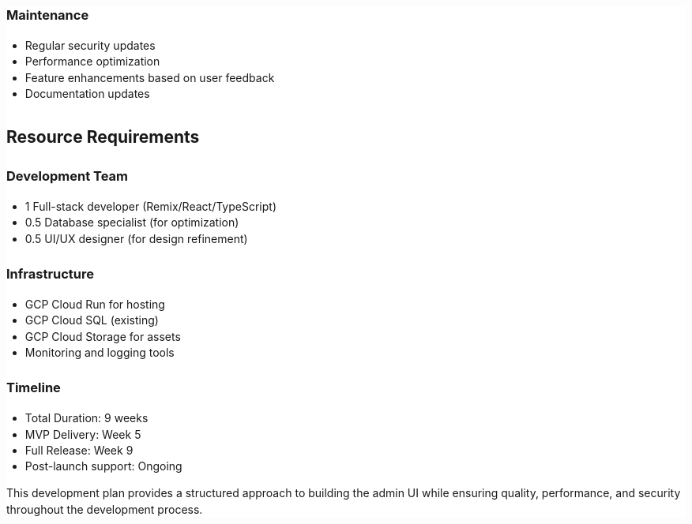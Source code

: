 ### Maintenance
- Regular security updates
- Performance optimization
- Feature enhancements based on user feedback
- Documentation updates

## Resource Requirements

### Development Team
- 1 Full-stack developer (Remix/React/TypeScript)
- 0.5 Database specialist (for optimization)
- 0.5 UI/UX designer (for design refinement)

### Infrastructure
- GCP Cloud Run for hosting
- GCP Cloud SQL (existing)
- GCP Cloud Storage for assets
- Monitoring and logging tools

### Timeline
- Total Duration: 9 weeks
- MVP Delivery: Week 5
- Full Release: Week 9
- Post-launch support: Ongoing

This development plan provides a structured approach to building the admin UI while ensuring quality, performance, and security throughout the development process.